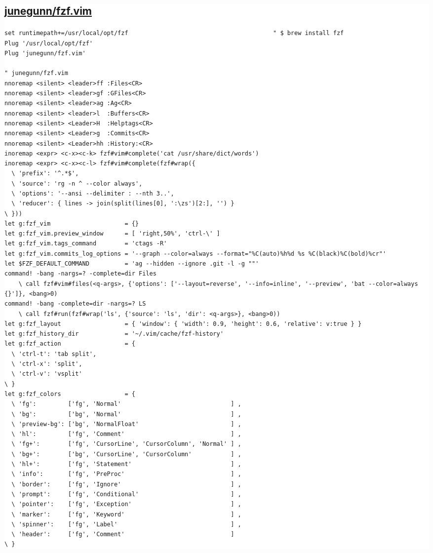 ## [junegunn/fzf.vim](https://github.com/junegunn/fzf.vim)
```vim
set runtimepath+=/usr/local/opt/fzf                                         " $ brew install fzf
Plug '/usr/local/opt/fzf'
Plug 'junegunn/fzf.vim'

" junegunn/fzf.vim
nnoremap <silent> <leader>ff :Files<CR>
nnoremap <silent> <leader>gf :GFiles<CR>
nnoremap <silent> <leader>ag :Ag<CR>
nnoremap <silent> <leader>l  :Buffers<CR>
nnoremap <silent> <Leader>H  :Helptags<CR>
nnoremap <silent> <Leader>g  :Commits<CR>
nnoremap <silent> <Leader>hh :History:<CR>
inoremap <expr> <c-x><c-k> fzf#vim#complete('cat /usr/share/dict/words')
inoremap <expr> <c-x><c-l> fzf#vim#complete(fzf#wrap({
  \ 'prefix': '^.*$',
  \ 'source': 'rg -n ^ --color always',
  \ 'options': '--ansi --delimiter : --nth 3..',
  \ 'reducer': { lines -> join(split(lines[0], ':\zs')[2:], '') }
\ }))
let g:fzf_vim                     = {}
let g:fzf_vim.preview_window      = [ 'right,50%', 'ctrl-\' ]
let g:fzf_vim.tags_command        = 'ctags -R'
let g:fzf_vim.commits_log_options = '--graph --color=always --format="%C(auto)%h%d %s %C(black)%C(bold)%cr"'
let $FZF_DEFAULT_COMMAND          = 'ag --hidden --ignore .git -l -g ""'
command! -bang -nargs=? -complete=dir Files
    \ call fzf#vim#files(<q-args>, {'options': ['--layout=reverse', '--info=inline', '--preview', 'bat --color=always {}']}, <bang>0)
command! -bang -complete=dir -nargs=? LS
    \ call fzf#run(fzf#wrap('ls', {'source': 'ls', 'dir': <q-args>}, <bang>0))
let g:fzf_layout                  = { 'window': { 'width': 0.9, 'height': 0.6, 'relative': v:true } }
let g:fzf_history_dir             = '~/.vim/cache/fzf-history'
let g:fzf_action                  = {
  \ 'ctrl-t': 'tab split',
  \ 'ctrl-x': 'split',
  \ 'ctrl-v': 'vsplit'
\ }
let g:fzf_colors                  = {
  \ 'fg':         ['fg', 'Normal'                               ] ,
  \ 'bg':         ['bg', 'Normal'                               ] ,
  \ 'preview-bg': ['bg', 'NormalFloat'                          ] ,
  \ 'hl':         ['fg', 'Comment'                              ] ,
  \ 'fg+':        ['fg', 'CursorLine', 'CursorColumn', 'Normal' ] ,
  \ 'bg+':        ['bg', 'CursorLine', 'CursorColumn'           ] ,
  \ 'hl+':        ['fg', 'Statement'                            ] ,
  \ 'info':       ['fg', 'PreProc'                              ] ,
  \ 'border':     ['fg', 'Ignore'                               ] ,
  \ 'prompt':     ['fg', 'Conditional'                          ] ,
  \ 'pointer':    ['fg', 'Exception'                            ] ,
  \ 'marker':     ['fg', 'Keyword'                              ] ,
  \ 'spinner':    ['fg', 'Label'                                ] ,
  \ 'header':     ['fg', 'Comment'                              ]
\ }
```
